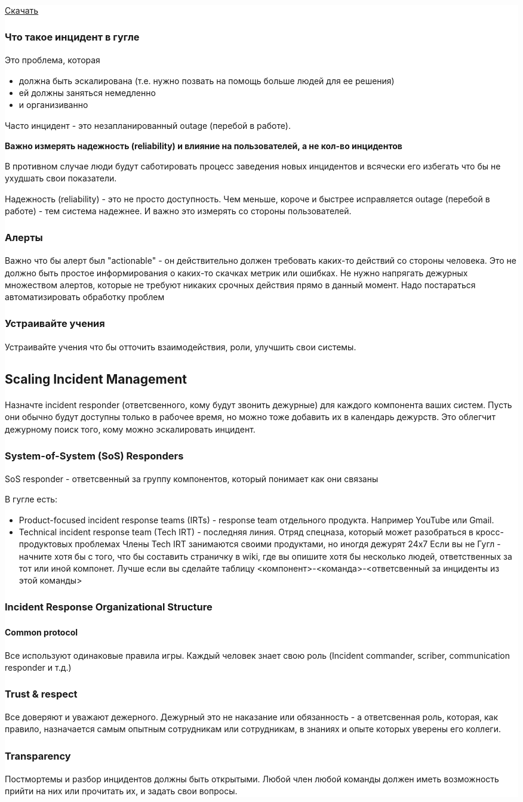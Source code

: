 [Скачать](https://sre.google/resources/practices-and-processes/anatomy-of-an-incident/)

### Что такое инцидент в гугле
Это проблема, которая
- должна быть эскалирована (т.е. нужно позвать на помощь больше людей для ее решения)
- ей должны заняться немедленно
- и организиванно

Часто инцидент - это незапланированный outage (перебой в работе).

**Важно измерять надежность (reliability) и влияние на пользователей, а не кол-во инцидентов**

В противном случае люди будут саботировать процесс заведения новых инцидентов и всячески его избегать что бы не ухудшать свои показатели.

Надежность (reliability) -  это не просто доступность. Чем меньше, короче и быстрее исправляется outage (перебой в работе) - тем система надежнее. И важно это измерять со стороны пользователей.

### Алерты

Важно что бы алерт был "actionable" - он действительно должен требовать каких-то действий со стороны человека. Это не должно быть простое информирования о каких-то скачках метрик или ошибках. Не нужно напрягать дежурных множеством алертов, которые не требуют никаких срочных действия прямо в данный момент.
Надо постараться автоматизировать обработку проблем 

### Устраивайте учения
Устраивайте учения что бы отточить взаимодействия, роли, улучшить свои системы.

## Scaling Incident Management
Назначте incident responder (ответсвенного, кому будут звонить дежурные) для каждого компонента ваших систем. Пусть они обычно будут доступны только в рабочее время, но можно тоже добавить их в календарь дежурств. Это облегчит дежурному поиск того, кому можно эскалировать инцидент.

### System-of-System (SoS) Responders
SoS responder - ответсвенный за группу компонентов, который понимает как они связаны

В гугле есть:
 - Product-focused incident response teams (IRTs) - response team отдельного продукта. Например YouTube или Gmail.
 - Technical incident response team (Tech IRT) - последняя линия. Отряд спецназа, который может разобраться в кросс-продуктовых проблемах
Члены Tech IRT занимаются своими продуктами, но иногдя дежурят 24x7
Если вы не Гугл - начните хотя бы с того, что бы составить страничку в wiki, где вы опишите хотя бы несколько людей, ответственных за тот или иной компонет. Лучше если вы сделайте таблицу <компонент>-<команда>-<ответсвенный за инциденты из этой команды>

### Incident Response Organizational Structure
#### Common protocol
Все используют одинаковые правила игры. Каждый человек знает свою роль (Incident commander, scriber, communication responder и т.д.)
### Trust & respect
Все доверяют и уважают дежерного. Дежурный это не наказание или обязанность - а ответсвенная роль, которая, как правило, назначается самым опытным сотрудникам или сотрудникам, в знаниях и опыте которых уверены его коллеги.
### Transparency
Постмортемы и разбор инцидентов должны быть открытыми. Любой член любой команды должен иметь возможность прийти на них или прочитать их, и задать свои вопросы.

